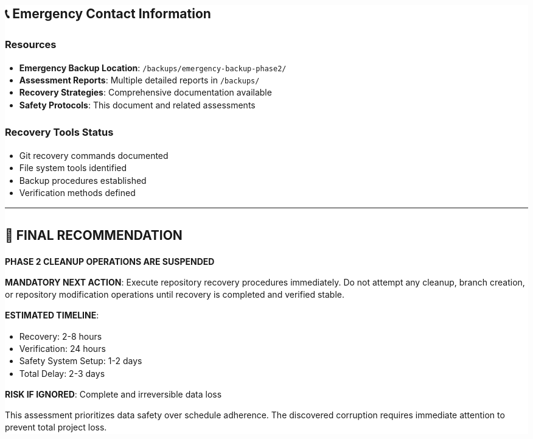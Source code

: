 ## 📞 Emergency Contact Information

### Resources
- **Emergency Backup Location**: `/backups/emergency-backup-phase2/`
- **Assessment Reports**: Multiple detailed reports in `/backups/`
- **Recovery Strategies**: Comprehensive documentation available
- **Safety Protocols**: This document and related assessments

### Recovery Tools Status
- Git recovery commands documented
- File system tools identified
- Backup procedures established
- Verification methods defined

---

## 🚨 FINAL RECOMMENDATION

**PHASE 2 CLEANUP OPERATIONS ARE SUSPENDED**

**MANDATORY NEXT ACTION**: Execute repository recovery procedures immediately. Do not attempt any cleanup, branch creation, or repository modification operations until recovery is completed and verified stable.

**ESTIMATED TIMELINE**:
- Recovery: 2-8 hours
- Verification: 24 hours
- Safety System Setup: 1-2 days
- Total Delay: 2-3 days

**RISK IF IGNORED**: Complete and irreversible data loss

This assessment prioritizes data safety over schedule adherence. The discovered corruption requires immediate attention to prevent total project loss.